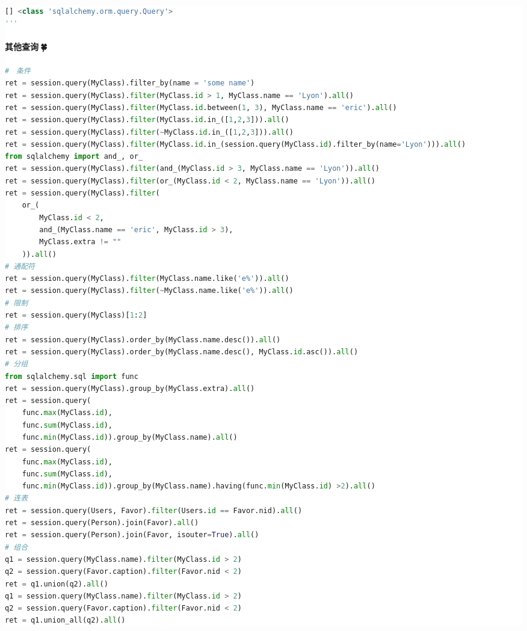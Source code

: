 ```python
[] <class 'sqlalchemy.orm.query.Query'>
'''
```

#### 其他查询  🍀

```python
#　条件
ret = session.query(MyClass).filter_by(name = 'some name')
ret = session.query(MyClass).filter(MyClass.id > 1, MyClass.name == 'Lyon').all()
ret = session.query(MyClass).filter(MyClass.id.between(1, 3), MyClass.name == 'eric').all()
ret = session.query(MyClass).filter(MyClass.id.in_([1,2,3])).all()
ret = session.query(MyClass).filter(~MyClass.id.in_([1,2,3])).all()
ret = session.query(MyClass).filter(MyClass.id.in_(session.query(MyClass.id).filter_by(name='Lyon'))).all()
from sqlalchemy import and_, or_
ret = session.query(MyClass).filter(and_(MyClass.id > 3, MyClass.name == 'Lyon')).all()
ret = session.query(MyClass).filter(or_(MyClass.id < 2, MyClass.name == 'Lyon')).all()
ret = session.query(MyClass).filter(
    or_(
        MyClass.id < 2,
        and_(MyClass.name == 'eric', MyClass.id > 3),
        MyClass.extra != ""
    )).all()
# 通配符
ret = session.query(MyClass).filter(MyClass.name.like('e%')).all()
ret = session.query(MyClass).filter(~MyClass.name.like('e%')).all()
# 限制
ret = session.query(MyClass)[1:2]
# 排序
ret = session.query(MyClass).order_by(MyClass.name.desc()).all()
ret = session.query(MyClass).order_by(MyClass.name.desc(), MyClass.id.asc()).all()
# 分组
from sqlalchemy.sql import func
ret = session.query(MyClass).group_by(MyClass.extra).all()
ret = session.query(
    func.max(MyClass.id),
    func.sum(MyClass.id),
    func.min(MyClass.id)).group_by(MyClass.name).all()
ret = session.query(
    func.max(MyClass.id),
    func.sum(MyClass.id),
    func.min(MyClass.id)).group_by(MyClass.name).having(func.min(MyClass.id) >2).all()
# 连表
ret = session.query(Users, Favor).filter(Users.id == Favor.nid).all()
ret = session.query(Person).join(Favor).all()
ret = session.query(Person).join(Favor, isouter=True).all()
# 组合
q1 = session.query(MyClass.name).filter(MyClass.id > 2)
q2 = session.query(Favor.caption).filter(Favor.nid < 2)
ret = q1.union(q2).all()
q1 = session.query(MyClass.name).filter(MyClass.id > 2)
q2 = session.query(Favor.caption).filter(Favor.nid < 2)
ret = q1.union_all(q2).all()
```